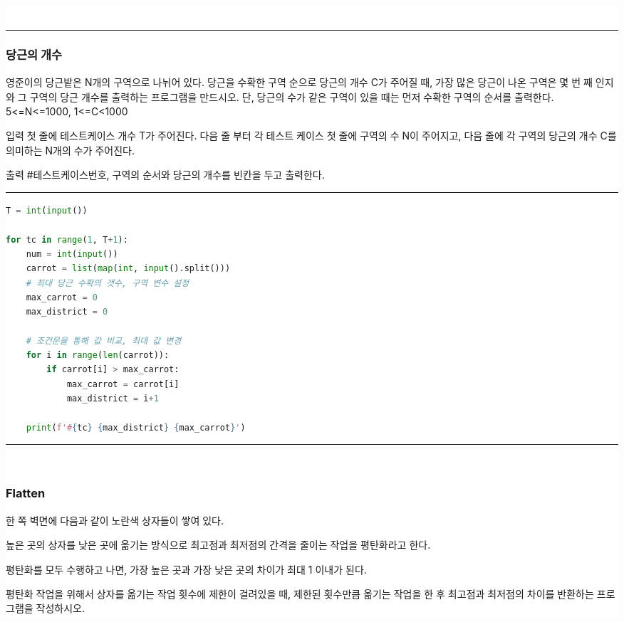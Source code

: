 ```python

```

​																																

---

### 당근의 개수

영준이의 당근밭은 N개의 구역으로 나뉘어 있다.  당근을 수확한 구역 순으로 당근의 개수 C가 주어질 때, 가장 많은 당근이 나온 구역은 몇 번 째 인지와 그 구역의 당근 개수를 출력하는 프로그램을 만드시오. 단, 당근의 수가 같은 구역이 있을 때는 먼저 수확한 구역의 순서를 출력한다.
5<=N<=1000, 1<=C<1000

입력
첫 줄에 테스트케이스 개수 T가 주어진다. 다음 줄 부터 각 테스트 케이스 첫 줄에 구역의 수 N이 주어지고, 다음 줄에 각 구역의 당근의 개수 C를 의미하는 N개의 수가 주어진다.

출력
\#테스트케이스번호, 구역의 순서와 당근의 개수를 빈칸을 두고 출력한다.

---

```python
T = int(input())

for tc in range(1, T+1):
    num = int(input())
    carrot = list(map(int, input().split()))
    # 최대 당근 수확의 갯수, 구역 변수 설정
    max_carrot = 0
    max_district = 0

    # 조건문을 통해 값 비교, 최대 값 변경
    for i in range(len(carrot)):
        if carrot[i] > max_carrot:
            max_carrot = carrot[i]
            max_district = i+1

    print(f'#{tc} {max_district} {max_carrot}')
```

---

​																										

### Flatten



한 쪽 벽면에 다음과 같이 노란색 상자들이 쌓여 있다.

높은 곳의 상자를 낮은 곳에 옮기는 방식으로 최고점과 최저점의 간격을 줄이는 작업을 평탄화라고 한다.

평탄화를 모두 수행하고 나면, 가장 높은 곳과 가장 낮은 곳의 차이가 최대 1 이내가 된다.

평탄화 작업을 위해서 상자를 옮기는 작업 횟수에 제한이 걸려있을 때, 제한된 횟수만큼 옮기는 작업을 한 후 최고점과 최저점의 차이를 반환하는 프로그램을 작성하시오.

